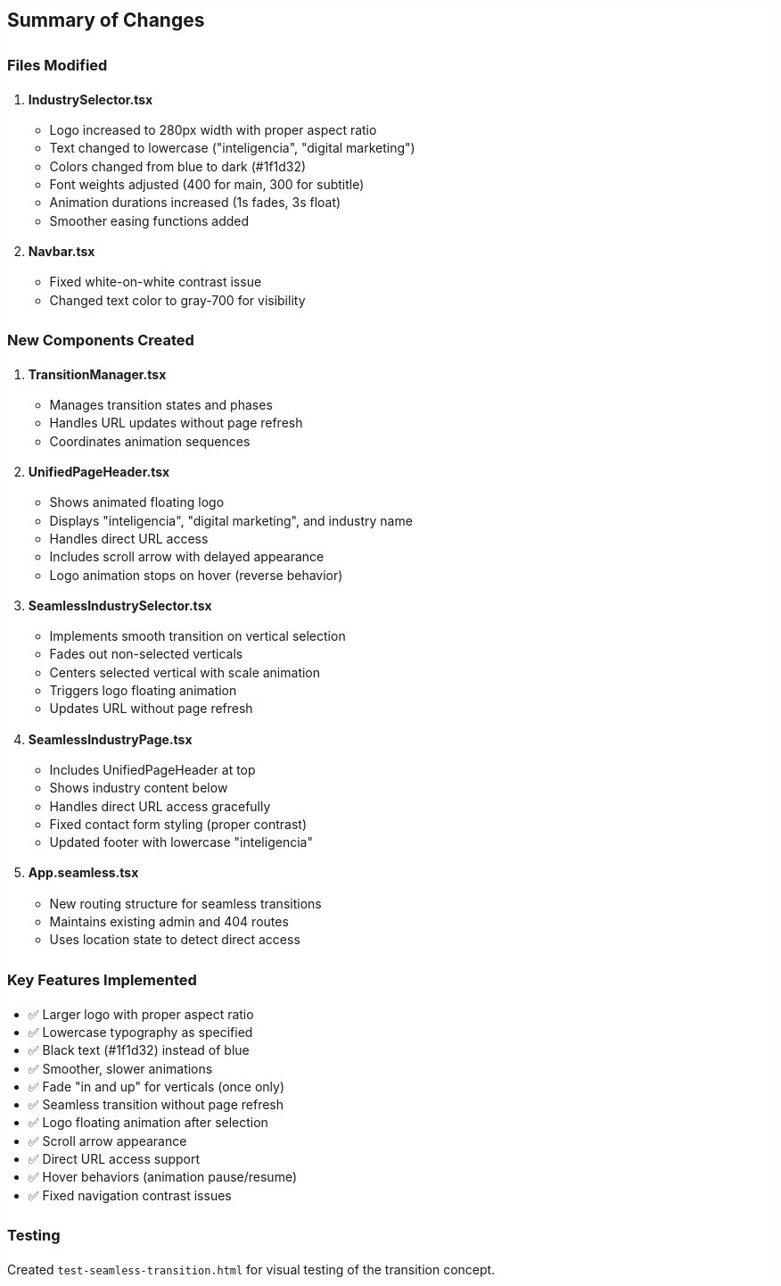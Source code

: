 ## Summary of Changes

### Files Modified
1. **IndustrySelector.tsx**
   - Logo increased to 280px width with proper aspect ratio
   - Text changed to lowercase ("inteligencia", "digital marketing")
   - Colors changed from blue to dark (#1f1d32)
   - Font weights adjusted (400 for main, 300 for subtitle)
   - Animation durations increased (1s fades, 3s float)
   - Smoother easing functions added

2. **Navbar.tsx**
   - Fixed white-on-white contrast issue
   - Changed text color to gray-700 for visibility

### New Components Created
1. **TransitionManager.tsx**
   - Manages transition states and phases
   - Handles URL updates without page refresh
   - Coordinates animation sequences

2. **UnifiedPageHeader.tsx**
   - Shows animated floating logo
   - Displays "inteligencia", "digital marketing", and industry name
   - Handles direct URL access
   - Includes scroll arrow with delayed appearance
   - Logo animation stops on hover (reverse behavior)

3. **SeamlessIndustrySelector.tsx**
   - Implements smooth transition on vertical selection
   - Fades out non-selected verticals
   - Centers selected vertical with scale animation
   - Triggers logo floating animation
   - Updates URL without page refresh

4. **SeamlessIndustryPage.tsx**
   - Includes UnifiedPageHeader at top
   - Shows industry content below
   - Handles direct URL access gracefully
   - Fixed contact form styling (proper contrast)
   - Updated footer with lowercase "inteligencia"

5. **App.seamless.tsx**
   - New routing structure for seamless transitions
   - Maintains existing admin and 404 routes
   - Uses location state to detect direct access

### Key Features Implemented
- ✅ Larger logo with proper aspect ratio
- ✅ Lowercase typography as specified
- ✅ Black text (#1f1d32) instead of blue
- ✅ Smoother, slower animations
- ✅ Fade "in and up" for verticals (once only)
- ✅ Seamless transition without page refresh
- ✅ Logo floating animation after selection
- ✅ Scroll arrow appearance
- ✅ Direct URL access support
- ✅ Hover behaviors (animation pause/resume)
- ✅ Fixed navigation contrast issues

### Testing
Created `test-seamless-transition.html` for visual testing of the transition concept.